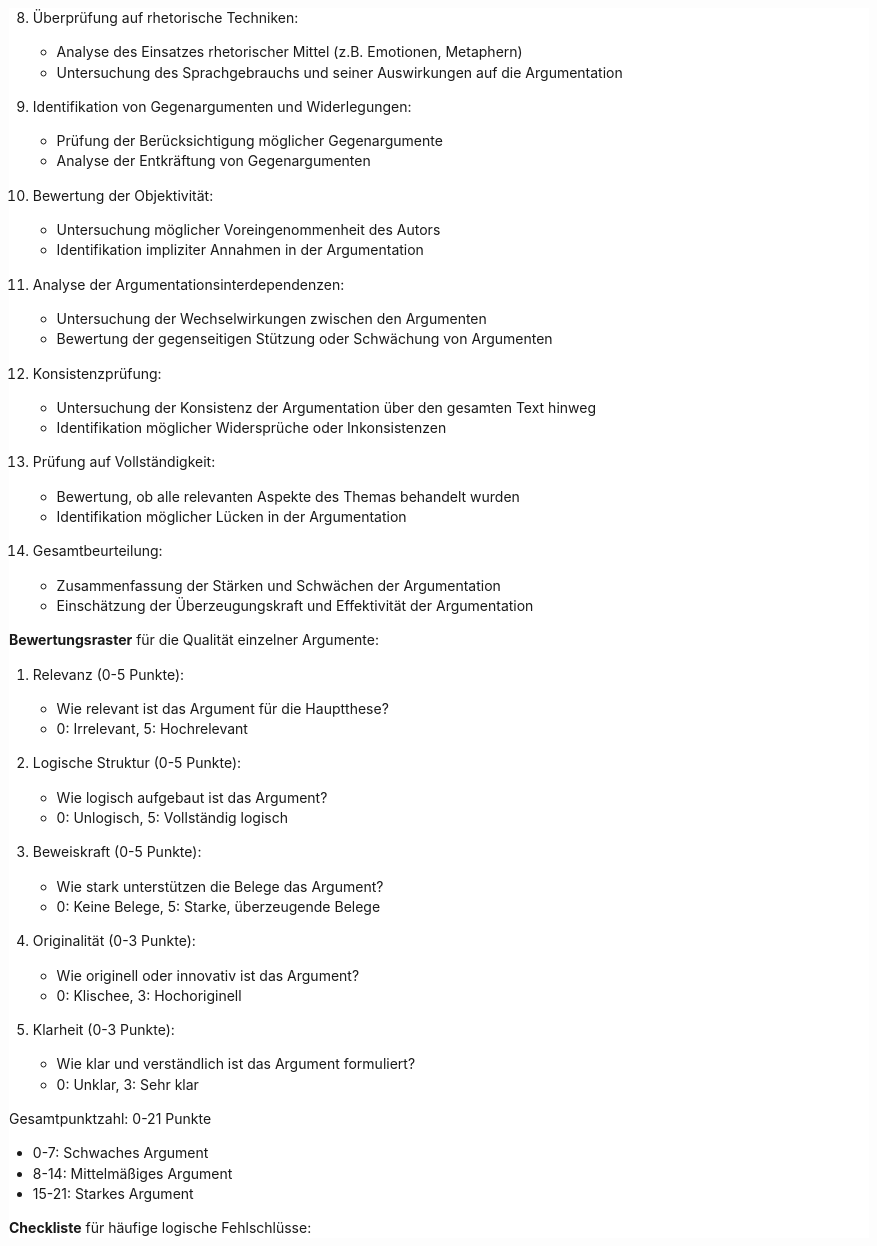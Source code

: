 8. Überprüfung auf rhetorische Techniken:
   - Analyse des Einsatzes rhetorischer Mittel (z.B. Emotionen, Metaphern)
   - Untersuchung des Sprachgebrauchs und seiner Auswirkungen auf die Argumentation

9. Identifikation von Gegenargumenten und Widerlegungen:
   - Prüfung der Berücksichtigung möglicher Gegenargumente
   - Analyse der Entkräftung von Gegenargumenten

10. Bewertung der Objektivität:
    - Untersuchung möglicher Voreingenommenheit des Autors
    - Identifikation impliziter Annahmen in der Argumentation

11. Analyse der Argumentationsinterdependenzen:
    - Untersuchung der Wechselwirkungen zwischen den Argumenten
    - Bewertung der gegenseitigen Stützung oder Schwächung von Argumenten

12. Konsistenzprüfung:
    - Untersuchung der Konsistenz der Argumentation über den gesamten Text hinweg
    - Identifikation möglicher Widersprüche oder Inkonsistenzen

13. Prüfung auf Vollständigkeit:
    - Bewertung, ob alle relevanten Aspekte des Themas behandelt wurden
    - Identifikation möglicher Lücken in der Argumentation

14. Gesamtbeurteilung:
    - Zusammenfassung der Stärken und Schwächen der Argumentation
    - Einschätzung der Überzeugungskraft und Effektivität der Argumentation

**Bewertungsraster** für die Qualität einzelner Argumente:

1. Relevanz (0-5 Punkte):
   - Wie relevant ist das Argument für die Hauptthese?
   - 0: Irrelevant, 5: Hochrelevant

2. Logische Struktur (0-5 Punkte):
   - Wie logisch aufgebaut ist das Argument?
   - 0: Unlogisch, 5: Vollständig logisch

3. Beweiskraft (0-5 Punkte):
   - Wie stark unterstützen die Belege das Argument?
   - 0: Keine Belege, 5: Starke, überzeugende Belege

4. Originalität (0-3 Punkte):
   - Wie originell oder innovativ ist das Argument?
   - 0: Klischee, 3: Hochoriginell

5. Klarheit (0-3 Punkte):
   - Wie klar und verständlich ist das Argument formuliert?
   - 0: Unklar, 3: Sehr klar

Gesamtpunktzahl: 0-21 Punkte

- 0-7: Schwaches Argument
- 8-14: Mittelmäßiges Argument
- 15-21: Starkes Argument

**Checkliste** für häufige logische Fehlschlüsse:

